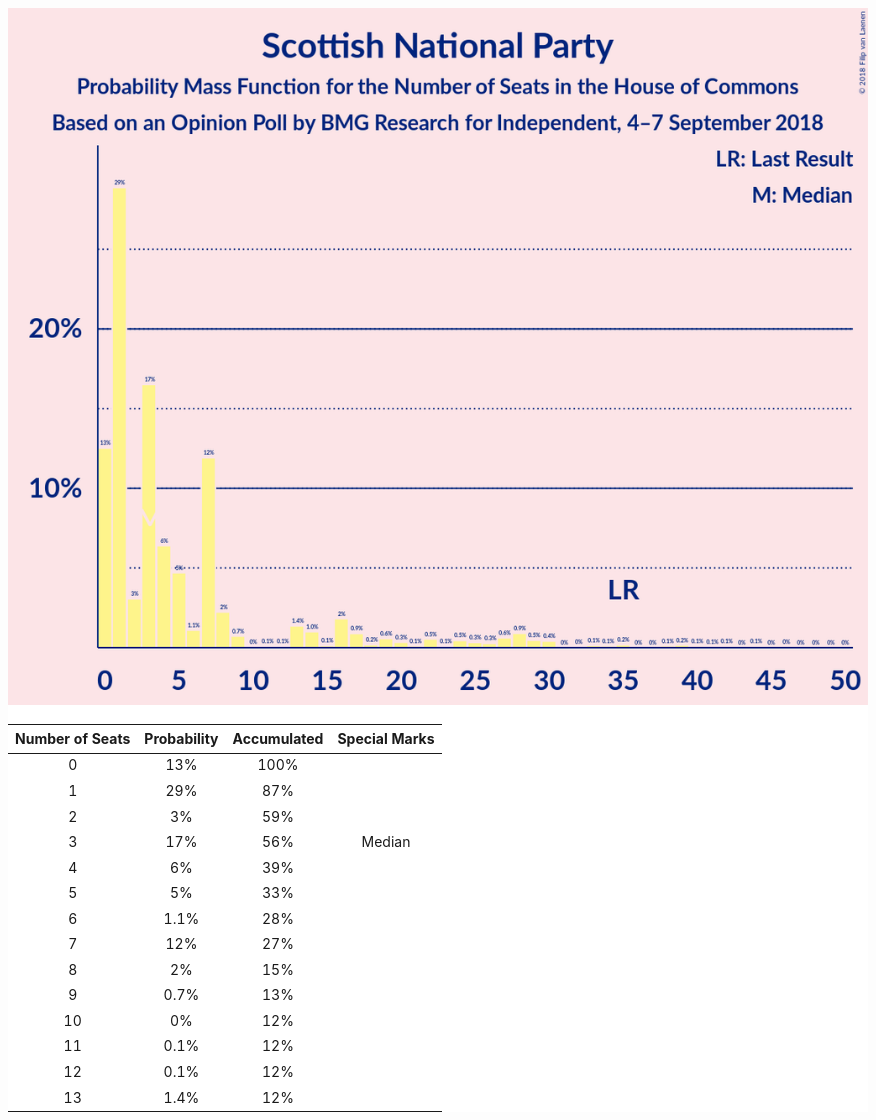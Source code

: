 ![Graph with seats probability mass function not yet produced](2018-09-07-BMGResearch-seats-pmf-scottishnationalparty.png "Seats Probability Mass Function")

| Number of Seats | Probability | Accumulated | Special Marks |
|:---------------:|:-----------:|:-----------:|:-------------:|
| 0 | 13% | 100% |  |
| 1 | 29% | 87% |  |
| 2 | 3% | 59% |  |
| 3 | 17% | 56% | Median |
| 4 | 6% | 39% |  |
| 5 | 5% | 33% |  |
| 6 | 1.1% | 28% |  |
| 7 | 12% | 27% |  |
| 8 | 2% | 15% |  |
| 9 | 0.7% | 13% |  |
| 10 | 0% | 12% |  |
| 11 | 0.1% | 12% |  |
| 12 | 0.1% | 12% |  |
| 13 | 1.4% | 12% |  |